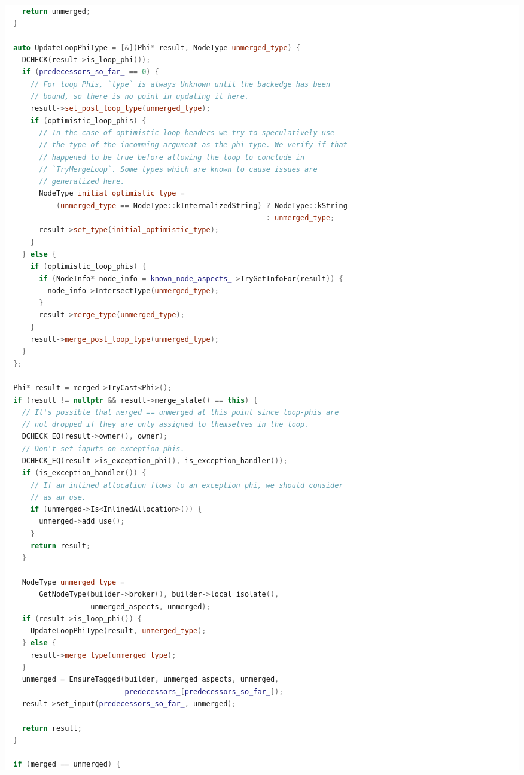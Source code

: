 ```cpp
    return unmerged;
  }

  auto UpdateLoopPhiType = [&](Phi* result, NodeType unmerged_type) {
    DCHECK(result->is_loop_phi());
    if (predecessors_so_far_ == 0) {
      // For loop Phis, `type` is always Unknown until the backedge has been
      // bound, so there is no point in updating it here.
      result->set_post_loop_type(unmerged_type);
      if (optimistic_loop_phis) {
        // In the case of optimistic loop headers we try to speculatively use
        // the type of the incomming argument as the phi type. We verify if that
        // happened to be true before allowing the loop to conclude in
        // `TryMergeLoop`. Some types which are known to cause issues are
        // generalized here.
        NodeType initial_optimistic_type =
            (unmerged_type == NodeType::kInternalizedString) ? NodeType::kString
                                                             : unmerged_type;
        result->set_type(initial_optimistic_type);
      }
    } else {
      if (optimistic_loop_phis) {
        if (NodeInfo* node_info = known_node_aspects_->TryGetInfoFor(result)) {
          node_info->IntersectType(unmerged_type);
        }
        result->merge_type(unmerged_type);
      }
      result->merge_post_loop_type(unmerged_type);
    }
  };

  Phi* result = merged->TryCast<Phi>();
  if (result != nullptr && result->merge_state() == this) {
    // It's possible that merged == unmerged at this point since loop-phis are
    // not dropped if they are only assigned to themselves in the loop.
    DCHECK_EQ(result->owner(), owner);
    // Don't set inputs on exception phis.
    DCHECK_EQ(result->is_exception_phi(), is_exception_handler());
    if (is_exception_handler()) {
      // If an inlined allocation flows to an exception phi, we should consider
      // as an use.
      if (unmerged->Is<InlinedAllocation>()) {
        unmerged->add_use();
      }
      return result;
    }

    NodeType unmerged_type =
        GetNodeType(builder->broker(), builder->local_isolate(),
                    unmerged_aspects, unmerged);
    if (result->is_loop_phi()) {
      UpdateLoopPhiType(result, unmerged_type);
    } else {
      result->merge_type(unmerged_type);
    }
    unmerged = EnsureTagged(builder, unmerged_aspects, unmerged,
                            predecessors_[predecessors_so_far_]);
    result->set_input(predecessors_so_far_, unmerged);

    return result;
  }

  if (merged == unmerged) {
```